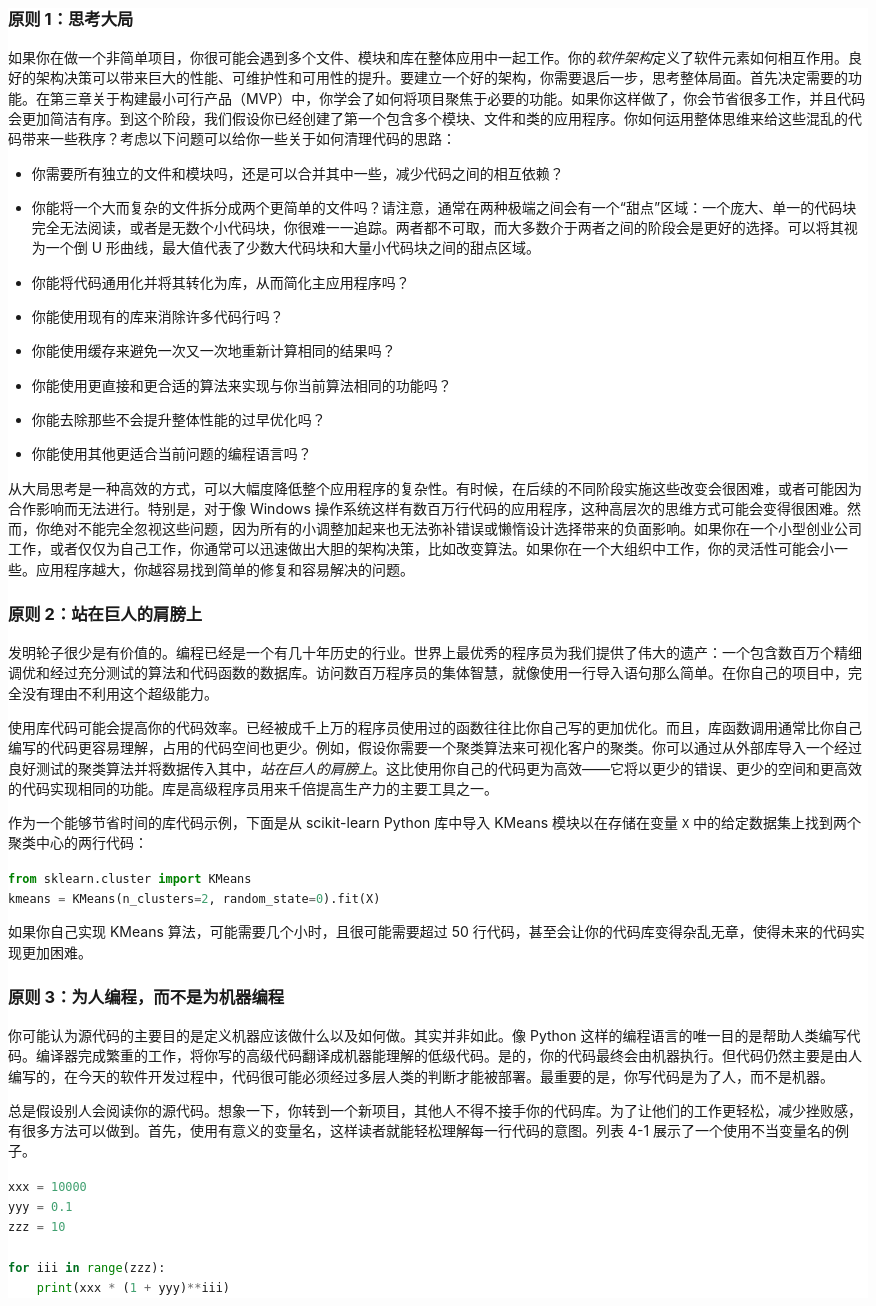 ### 原则 1：思考大局

如果你在做一个非简单项目，你很可能会遇到多个文件、模块和库在整体应用中一起工作。你的*软件架构*定义了软件元素如何相互作用。良好的架构决策可以带来巨大的性能、可维护性和可用性的提升。要建立一个好的架构，你需要退后一步，思考整体局面。首先决定需要的功能。在第三章关于构建最小可行产品（MVP）中，你学会了如何将项目聚焦于必要的功能。如果你这样做了，你会节省很多工作，并且代码会更加简洁有序。到这个阶段，我们假设你已经创建了第一个包含多个模块、文件和类的应用程序。你如何运用整体思维来给这些混乱的代码带来一些秩序？考虑以下问题可以给你一些关于如何清理代码的思路：

+   你需要所有独立的文件和模块吗，还是可以合并其中一些，减少代码之间的相互依赖？

+   你能将一个大而复杂的文件拆分成两个更简单的文件吗？请注意，通常在两种极端之间会有一个“甜点”区域：一个庞大、单一的代码块完全无法阅读，或者是无数个小代码块，你很难一一追踪。两者都不可取，而大多数介于两者之间的阶段会是更好的选择。可以将其视为一个倒 U 形曲线，最大值代表了少数大代码块和大量小代码块之间的甜点区域。

+   你能将代码通用化并将其转化为库，从而简化主应用程序吗？

+   你能使用现有的库来消除许多代码行吗？

+   你能使用缓存来避免一次又一次地重新计算相同的结果吗？

+   你能使用更直接和更合适的算法来实现与你当前算法相同的功能吗？

+   你能去除那些不会提升整体性能的过早优化吗？

+   你能使用其他更适合当前问题的编程语言吗？

从大局思考是一种高效的方式，可以大幅度降低整个应用程序的复杂性。有时候，在后续的不同阶段实施这些改变会很困难，或者可能因为合作影响而无法进行。特别是，对于像 Windows 操作系统这样有数百万行代码的应用程序，这种高层次的思维方式可能会变得很困难。然而，你绝对不能完全忽视这些问题，因为所有的小调整加起来也无法弥补错误或懒惰设计选择带来的负面影响。如果你在一个小型创业公司工作，或者仅仅为自己工作，你通常可以迅速做出大胆的架构决策，比如改变算法。如果你在一个大组织中工作，你的灵活性可能会小一些。应用程序越大，你越容易找到简单的修复和容易解决的问题。

### 原则 2：站在巨人的肩膀上

发明轮子很少是有价值的。编程已经是一个有几十年历史的行业。世界上最优秀的程序员为我们提供了伟大的遗产：一个包含数百万个精细调优和经过充分测试的算法和代码函数的数据库。访问数百万程序员的集体智慧，就像使用一行导入语句那么简单。在你自己的项目中，完全没有理由不利用这个超级能力。

使用库代码可能会提高你的代码效率。已经被成千上万的程序员使用过的函数往往比你自己写的更加优化。而且，库函数调用通常比你自己编写的代码更容易理解，占用的代码空间也更少。例如，假设你需要一个聚类算法来可视化客户的聚类。你可以通过从外部库导入一个经过良好测试的聚类算法并将数据传入其中，*站在巨人的肩膀上*。这比使用你自己的代码更为高效——它将以更少的错误、更少的空间和更高效的代码实现相同的功能。库是高级程序员用来千倍提高生产力的主要工具之一。

作为一个能够节省时间的库代码示例，下面是从 scikit-learn Python 库中导入 KMeans 模块以在存储在变量 `X` 中的给定数据集上找到两个聚类中心的两行代码：

```py
from sklearn.cluster import KMeans
kmeans = KMeans(n_clusters=2, random_state=0).fit(X)
```

如果你自己实现 KMeans 算法，可能需要几个小时，且很可能需要超过 50 行代码，甚至会让你的代码库变得杂乱无章，使得未来的代码实现更加困难。

### 原则 3：为人编程，而不是为机器编程

你可能认为源代码的主要目的是定义机器应该做什么以及如何做。其实并非如此。像 Python 这样的编程语言的唯一目的是帮助人类编写代码。编译器完成繁重的工作，将你写的高级代码翻译成机器能理解的低级代码。是的，你的代码最终会由机器执行。但代码仍然主要是由人编写的，在今天的软件开发过程中，代码很可能必须经过多层人类的判断才能被部署。最重要的是，你写代码是为了人，而不是机器。

总是假设别人会阅读你的源代码。想象一下，你转到一个新项目，其他人不得不接手你的代码库。为了让他们的工作更轻松，减少挫败感，有很多方法可以做到。首先，使用有意义的变量名，这样读者就能轻松理解每一行代码的意图。列表 4-1 展示了一个使用不当变量名的例子。

```py
xxx = 10000
yyy = 0.1
zzz = 10

for iii in range(zzz):
    print(xxx * (1 + yyy)**iii)
```
